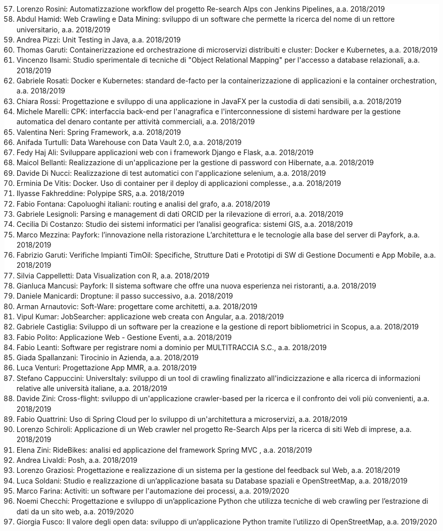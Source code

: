 57.	Lorenzo Rosini: Automatizzazione workflow del progetto Re-search Alps con Jenkins Pipelines, a.a. 2018/2019
58.	Abdul Hamid: Web Crawling e Data Mining:  sviluppo di un software che permette la ricerca del nome di un rettore universitario, a.a. 2018/2019
59.	Andrea Pizzi: Unit Testing in Java, a.a. 2018/2019
60.	Thomas Garuti: Containerizzazione ed orchestrazione di microservizi distribuiti e cluster:  Docker e Kubernetes, a.a. 2018/2019
61.	Vincenzo Ilsami: Studio sperimentale di tecniche di "Object Relational Mapping" per l'accesso a database relazionali, a.a. 2018/2019
62.	Gabriele Rosati: Docker e Kubernetes:  standard de-facto per la containerizzazione di applicazioni e la container orchestration, a.a. 2018/2019
63.	Chiara Rossi: Progettazione e sviluppo di una applicazione in JavaFX per la custodia di dati sensibili, a.a. 2018/2019
64.	Michele Marelli: CPK:  interfaccia back-end per l'anagrafica e l'interconnessione di sistemi hardware per la gestione automatica del denaro contante per attività commerciali, a.a. 2018/2019
65.	Valentina Neri: Spring Framework, a.a. 2018/2019
66.	Anifada Turtulli: Data Warehouse con Data Vault 2.0, a.a. 2018/2019
67.	Fedy Haj Ali: Sviluppare applicazioni web con i framework Django e Flask, a.a. 2018/2019
68.	Maicol Bellanti: Realizzazione di un'applicazione per la gestione di password con Hibernate, a.a. 2018/2019
69.	Davide Di Nucci: Realizzazione di test automatici con l'applicazione selenium, a.a. 2018/2019
70.	Erminia De Vitis: Docker. Uso di container per il deploy di applicazioni complesse., a.a. 2018/2019
71.	Ilyasse Fakhreddine: Polypipe SRS, a.a. 2018/2019
72.	Fabio Fontana: Capoluoghi italiani:  routing e analisi del grafo, a.a. 2018/2019
73.	Gabriele Lesignoli: Parsing e management di dati ORCID per la rilevazione di errori, a.a. 2018/2019
74.	Cecilia Di Costanzo: Studio dei sistemi informatici per l’analisi geografica:  sistemi GIS, a.a. 2018/2019
75.	Marco Mezzina: Payfork:  l’innovazione nella ristorazione L’architettura e le tecnologie alla base del server di Payfork, a.a. 2018/2019
76.	Fabrizio Garuti: Verifiche Impianti TimOil:  Specifiche, Strutture Dati e Prototipi di SW di Gestione Documenti e App Mobile, a.a. 2018/2019
77.	Silvia Cappelletti: Data Visualization con R, a.a. 2018/2019
78.	Gianluca Mancusi: Payfork:  Il sistema software che offre una nuova esperienza nei ristoranti, a.a. 2018/2019
79.	Daniele Manicardi: Droptune:  il passo successivo, a.a. 2018/2019
80.	Arman Arnautovic: Soft-Ware:  progettare come architetti, a.a. 2018/2019
81.	Vipul Kumar: JobSearcher:  applicazione web creata con Angular, a.a. 2018/2019
82.	Gabriele Castiglia: Sviluppo di un software per la creazione e la gestione di report bibliometrici in Scopus, a.a. 2018/2019
83.	Fabio Polito: Applicazione Web - Gestione Eventi, a.a. 2018/2019
84.	Fabio Leanti: Software per registrare nomi a dominio per MULTITRACCIA S.C., a.a. 2018/2019
85.	Giada Spallanzani: Tirocinio in Azienda, a.a. 2018/2019
86.	Luca Venturi: Progettazione App MMR, a.a. 2018/2019
87.	Stefano Cappuccini: UniversItaly:  sviluppo di un tool di crawling finalizzato all'indicizzazione e alla ricerca di informazioni relative alle università italiane, a.a. 2018/2019
88.	Davide Zini: Cross-flight:  sviluppo di un'applicazione crawler-based per la ricerca e il confronto dei voli più convenienti, a.a. 2018/2019
89.	Fabio Quattrini: Uso di Spring Cloud per lo sviluppo di un'architettura a microservizi, a.a. 2018/2019
90.	Lorenzo Schiroli: Applicazione di un Web crawler nel progetto Re-Search Alps per la ricerca di siti Web di imprese, a.a. 2018/2019
91.	Elena Zini: RideBikes:  analisi ed applicazione del framework Spring MVC , a.a. 2018/2019
92.	Andrea Livaldi: Posh, a.a. 2018/2019
93.	Lorenzo Graziosi: Progettazione e realizzazione di un sistema per la gestione del feedback sul Web, a.a. 2018/2019
94.	Luca Soldani: Studio e realizzazione di un’applicazione basata su Database spaziali e OpenStreetMap, a.a. 2018/2019
95.	Marco Farina: Activiti:  un software per l'automazione dei processi, a.a. 2019/2020
96.	Noemi Checchi: Progettazione e sviluppo di un’applicazione Python che utilizza tecniche di web crawling per l’estrazione di dati da un sito web, a.a. 2019/2020
97.	Giorgia Fusco: Il valore degli open data:  sviluppo di un’applicazione Python tramite l’utilizzo di OpenStreetMap, a.a. 2019/2020